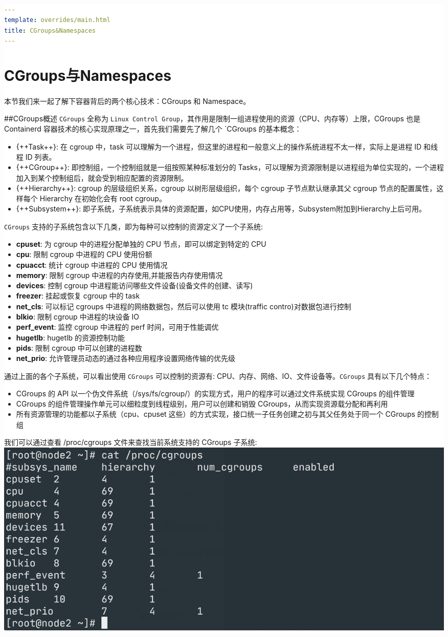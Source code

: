 ```yaml
---
template: overrides/main.html
title: CGroups&Namespaces
---
```


# CGroups与Namespaces
本节我们来一起了解下容器背后的两个核心技术：CGroups 和 Namespace。

##CGroups概述
`CGroups` 全称为 `Linux Control Group`，其作用是限制一组进程使用的资源（CPU、内存等）上限，CGroups 也是 Containerd 容器技术的核心实现原理之一，首先我们需要先了解几个 `CGroups 的基本概念：

- {++Task++}: 在 cgroup 中，task 可以理解为一个进程，但这里的进程和一般意义上的操作系统进程不太一样，实际上是进程 ID 和线程 ID 列表。
- {++CGroup++}: 即控制组，一个控制组就是一组按照某种标准划分的 Tasks，可以理解为资源限制是以进程组为单位实现的，一个进程加入到某个控制组后，就会受到相应配置的资源限制。
- {++Hierarchy++}: cgroup 的层级组织关系，cgroup 以树形层级组织，每个 cgroup 子节点默认继承其父 cgroup 节点的配置属性，这样每个 Hierarchy 在初始化会有 root cgroup。
- {++Subsystem++}: 即子系统，子系统表示具体的资源配置，如CPU使用，内存占用等，Subsystem附加到Hierarchy上后可用。

`CGroups` 支持的子系统包含以下几类，即为每种可以控制的资源定义了一个子系统:

- **cpuset**: 为 cgroup 中的进程分配单独的 CPU 节点，即可以绑定到特定的 CPU
- **cpu**: 限制 cgroup 中进程的 CPU 使用份额
- **cpuacct**: 统计 cgroup 中进程的 CPU 使用情况
- **memory**: 限制 cgroup 中进程的内存使用,并能报告内存使用情况
- **devices**: 控制 cgroup 中进程能访问哪些文件设备(设备文件的创建、读写)
- **freezer**: 挂起或恢复 cgroup 中的 task
- **net_cls**: 可以标记 cgroups 中进程的网络数据包，然后可以使用 tc 模块(traffic contro)对数据包进行控制
- **blkio**: 限制 cgroup 中进程的块设备 IO
- **perf_event**: 监控 cgroup 中进程的 perf 时间，可用于性能调优
- **hugetlb**: hugetlb 的资源控制功能
- **pids**: 限制 cgroup 中可以创建的进程数
- **net_prio**: 允许管理员动态的通过各种应用程序设置网络传输的优先级

通过上面的各个子系统，可以看出使用 `CGroups` 可以控制的资源有: CPU、内存、网络、IO、文件设备等。`CGroups` 具有以下几个特点：　　　　　　　

- CGroups 的 API 以一个伪文件系统（/sys/fs/cgroup/）的实现方式，用户的程序可以通过文件系统实现 CGroups 的组件管理
- CGroups 的组件管理操作单元可以细粒度到线程级别，用户可以创建和销毁 CGroups，从而实现资源载分配和再利用
- 所有资源管理的功能都以子系统（cpu、cpuset 这些）的方式实现，接口统一子任务创建之初与其父任务处于同一个 CGroups 的控制组

我们可以通过查看 /proc/cgroups 文件来查找当前系统支持的 CGroups 子系统:
![cgroups](../assets/images/cgroups.png "cgroups")
